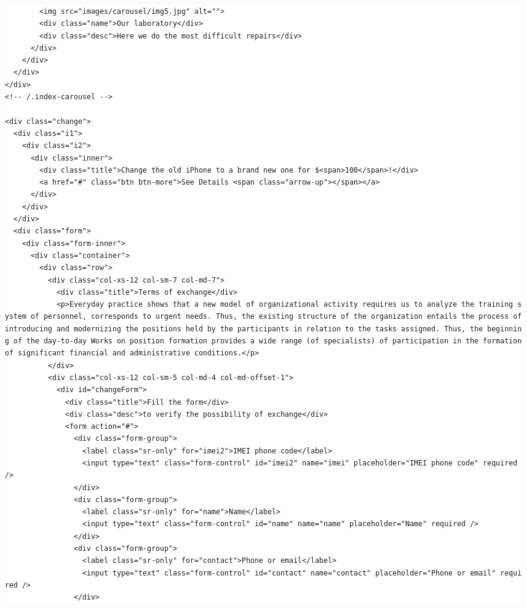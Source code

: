             <img src="images/carousel/img5.jpg" alt="">
            <div class="name">Our laboratory</div>
            <div class="desc">Here we do the most difficult repairs</div>
          </div>
        </div>
      </div>
    </div>
    <!-- /.index-carousel -->

    <div class="change">
      <div class="i1">
        <div class="i2">
          <div class="inner">
            <div class="title">Change the old iPhone to a brand new one for $<span>100</span>!</div>
            <a href="#" class="btn btn-more">See Details <span class="arrow-up"></span></a>
          </div>
        </div>
      </div>
      <div class="form">
        <div class="form-inner">
          <div class="container">
            <div class="row">
              <div class="col-xs-12 col-sm-7 col-md-7">
                <div class="title">Terms of exchange</div>
                <p>Everyday practice shows that a new model of organizational activity requires us to analyze the training system of personnel, corresponds to urgent needs. Thus, the existing structure of the organization entails the process of introducing and modernizing the positions held by the participants in relation to the tasks assigned. Thus, the beginning of the day-to-day Works on position formation provides a wide range (of specialists) of participation in the formation of significant financial and administrative conditions.</p>
              </div>
              <div class="col-xs-12 col-sm-5 col-md-4 col-md-offset-1">
                <div id="changeForm">
                  <div class="title">Fill the form</div>
                  <div class="desc">to verify the possibility of exchange</div>
                  <form action="#">
                    <div class="form-group">
                      <label class="sr-only" for="imei2">IMEI phone code</label>
                      <input type="text" class="form-control" id="imei2" name="imei" placeholder="IMEI phone code" required />
                    </div>
                    <div class="form-group">
                      <label class="sr-only" for="name">Name</label>
                      <input type="text" class="form-control" id="name" name="name" placeholder="Name" required />
                    </div>
                    <div class="form-group">
                      <label class="sr-only" for="contact">Phone or email</label>
                      <input type="text" class="form-control" id="contact" name="contact" placeholder="Phone or email" required />
                    </div>